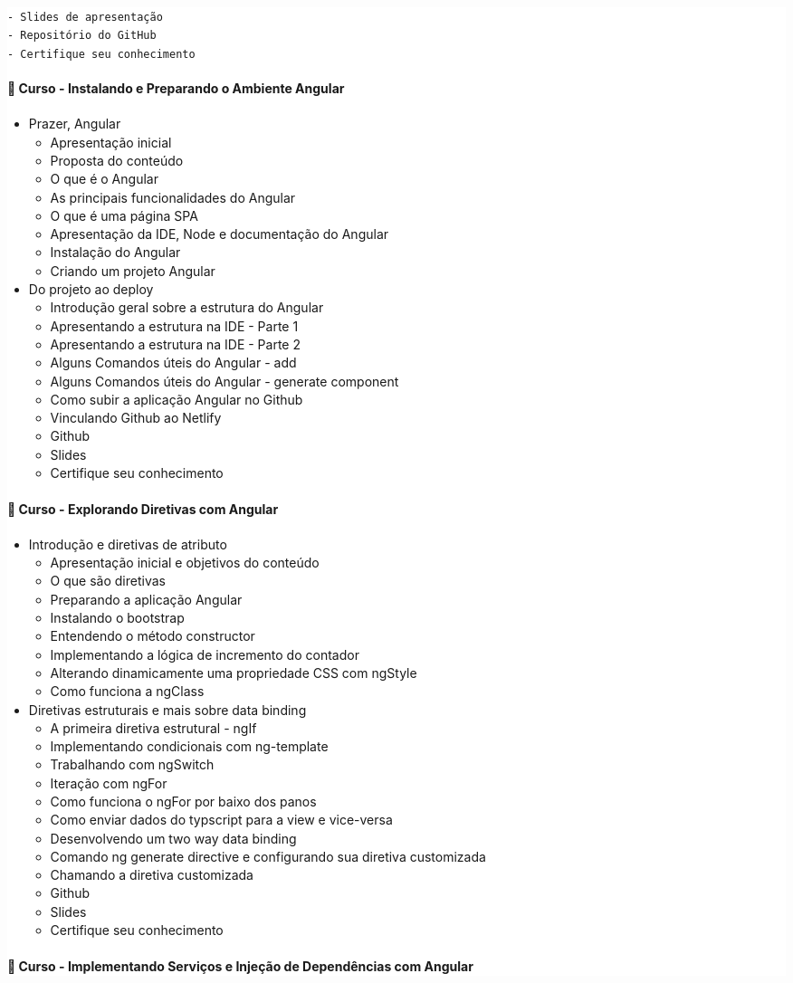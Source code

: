     - Slides de apresentação
    - Repositório do GitHub
    - Certifique seu conhecimento


<h4> 🎯 Curso - Instalando e Preparando o Ambiente Angular </h4>

- Prazer, Angular
    - Apresentação inicial
    - Proposta do conteúdo
    - O que é o Angular
    - As principais funcionalidades do Angular
    - O que é uma página SPA
    - Apresentação da IDE, Node e documentação do Angular
    - Instalação do Angular
    - Criando um projeto Angular
- Do projeto ao deploy
    - Introdução geral sobre a estrutura do Angular
    - Apresentando a estrutura na IDE - Parte 1
    - Apresentando a estrutura na IDE - Parte 2
    - Alguns Comandos úteis do Angular - add
    - Alguns Comandos úteis do Angular - generate component
    - Como subir a aplicação Angular no Github
    - Vinculando Github ao Netlify
    - Github
    - Slides
    - Certifique seu conhecimento

<h4> 🎯 Curso - Explorando Diretivas com Angular </h4>

- Introdução e diretivas de atributo
    - Apresentação inicial e objetivos do conteúdo
    - O que são diretivas
    - Preparando a aplicação Angular
    - Instalando o bootstrap
    - Entendendo o método constructor
    - Implementando a lógica de incremento do contador
    - Alterando dinamicamente uma propriedade CSS com ngStyle
    - Como funciona a ngClass
- Diretivas estruturais e mais sobre data binding
    - A primeira diretiva estrutural - ngIf
    - Implementando condicionais com ng-template
    - Trabalhando com ngSwitch
    - Iteração com ngFor
    - Como funciona o ngFor por baixo dos panos
    - Como enviar dados do typscript para a view e vice-versa
    - Desenvolvendo um two way data binding
    - Comando ng generate directive e configurando sua diretiva customizada
    - Chamando a diretiva customizada
    - Github
    - Slides
    - Certifique seu conhecimento

<h4> 🎯 Curso - Implementando Serviços e Injeção de Dependências com Angular </h4>
